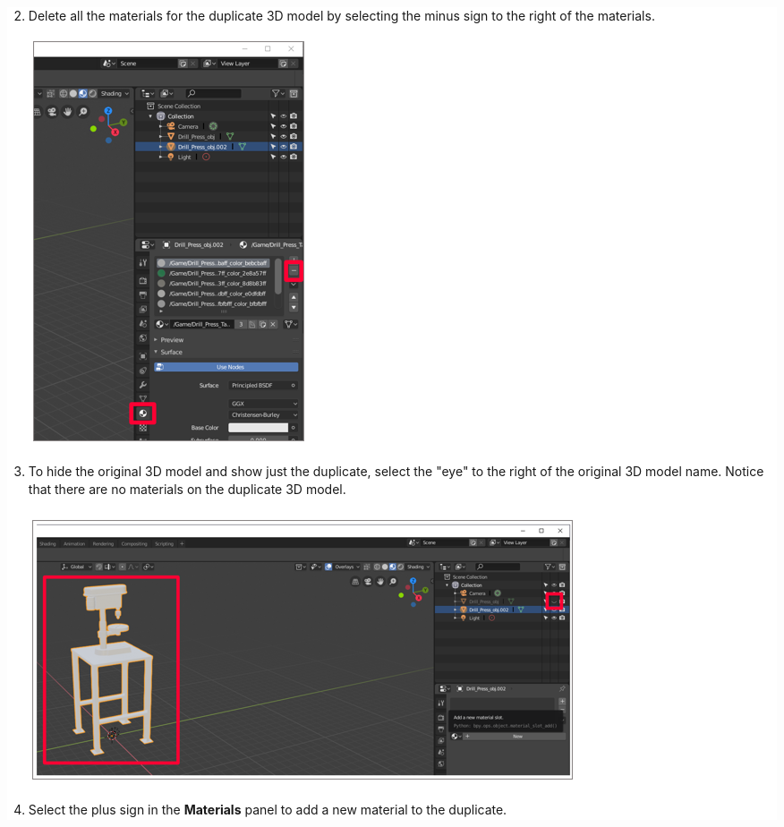 2. Delete all the materials for the duplicate 3D model by selecting the minus sign to the right of the materials.

   ![Minus sign](media/blender-minus-sign-full-screen.PNG "Minus sign")

3. To hide the original 3D model and show just the duplicate, select the "eye" to the right of the original 3D model name. Notice that there are no materials on the duplicate 3D model.

    ![Select eye](media/blender-select-eye.PNG "Select eye")

4. Select the plus sign in the **Materials** panel to add a new material to the duplicate.

